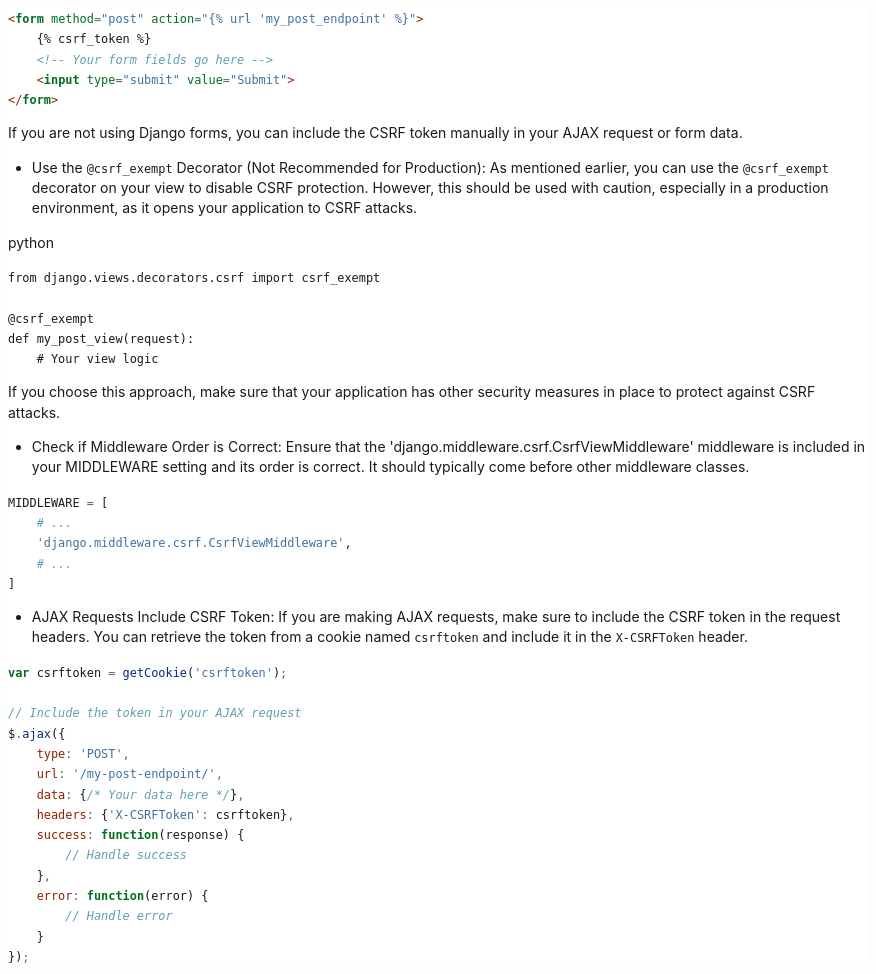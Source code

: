
```html
<form method="post" action="{% url 'my_post_endpoint' %}">
    {% csrf_token %}
    <!-- Your form fields go here -->
    <input type="submit" value="Submit">
</form>
```
If you are not using Django forms, you can include the CSRF token manually in your AJAX request or form data.

* Use the `@csrf_exempt` Decorator (Not Recommended for Production):
As mentioned earlier, you can use the `@csrf_exempt` decorator on your view to disable CSRF protection. However, this should be used with caution, especially in a production environment, as it opens your application to CSRF attacks.

python
```
from django.views.decorators.csrf import csrf_exempt

@csrf_exempt
def my_post_view(request):
    # Your view logic
```
If you choose this approach, make sure that your application has other security measures in place to protect against CSRF attacks.

* Check if Middleware Order is Correct:
Ensure that the 'django.middleware.csrf.CsrfViewMiddleware' middleware is included in your MIDDLEWARE setting and its order is correct. It should typically come before other middleware classes.

```python
MIDDLEWARE = [
    # ...
    'django.middleware.csrf.CsrfViewMiddleware',
    # ...
]
```

* AJAX Requests Include CSRF Token:
If you are making AJAX requests, make sure to include the CSRF token in the request headers. You can retrieve the token from a cookie named `csrftoken` and include it in the `X-CSRFToken` header.

```javascript
var csrftoken = getCookie('csrftoken');

// Include the token in your AJAX request
$.ajax({
    type: 'POST',
    url: '/my-post-endpoint/',
    data: {/* Your data here */},
    headers: {'X-CSRFToken': csrftoken},
    success: function(response) {
        // Handle success
    },
    error: function(error) {
        // Handle error
    }
});
```
